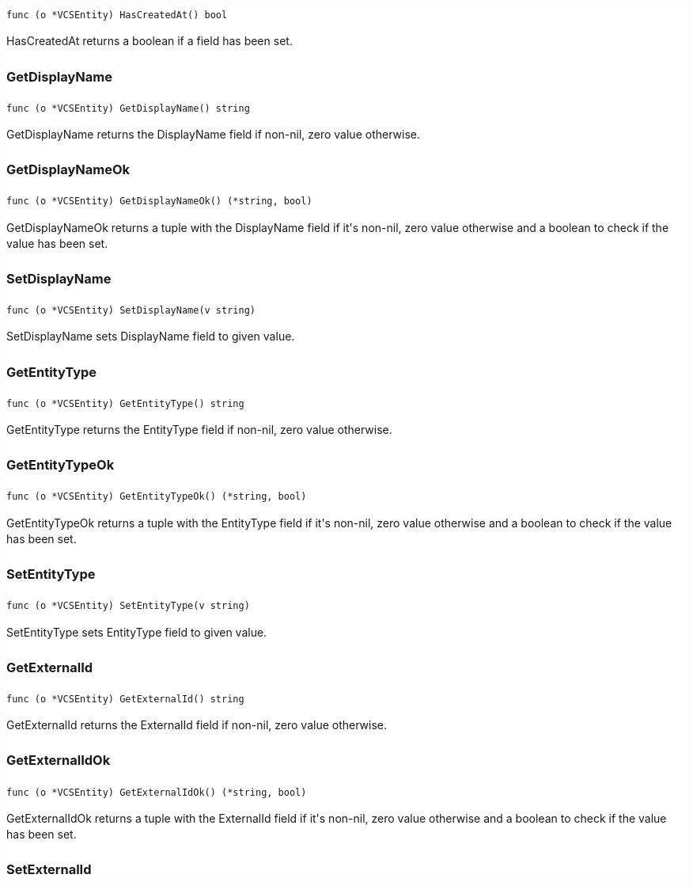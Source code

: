 `func (o *VCSEntity) HasCreatedAt() bool`

HasCreatedAt returns a boolean if a field has been set.

### GetDisplayName

`func (o *VCSEntity) GetDisplayName() string`

GetDisplayName returns the DisplayName field if non-nil, zero value otherwise.

### GetDisplayNameOk

`func (o *VCSEntity) GetDisplayNameOk() (*string, bool)`

GetDisplayNameOk returns a tuple with the DisplayName field if it's non-nil, zero value otherwise
and a boolean to check if the value has been set.

### SetDisplayName

`func (o *VCSEntity) SetDisplayName(v string)`

SetDisplayName sets DisplayName field to given value.


### GetEntityType

`func (o *VCSEntity) GetEntityType() string`

GetEntityType returns the EntityType field if non-nil, zero value otherwise.

### GetEntityTypeOk

`func (o *VCSEntity) GetEntityTypeOk() (*string, bool)`

GetEntityTypeOk returns a tuple with the EntityType field if it's non-nil, zero value otherwise
and a boolean to check if the value has been set.

### SetEntityType

`func (o *VCSEntity) SetEntityType(v string)`

SetEntityType sets EntityType field to given value.


### GetExternalId

`func (o *VCSEntity) GetExternalId() string`

GetExternalId returns the ExternalId field if non-nil, zero value otherwise.

### GetExternalIdOk

`func (o *VCSEntity) GetExternalIdOk() (*string, bool)`

GetExternalIdOk returns a tuple with the ExternalId field if it's non-nil, zero value otherwise
and a boolean to check if the value has been set.

### SetExternalId
